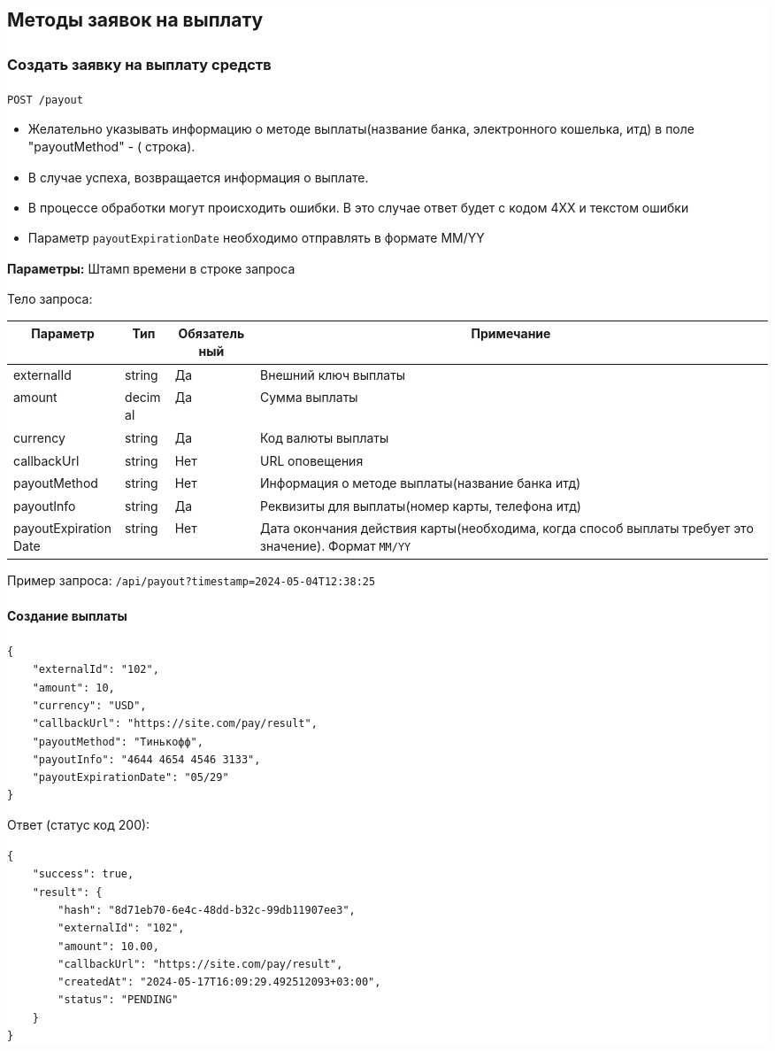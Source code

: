 ## Методы заявок на выплату

### Создать заявку на выплату средств

`POST /payout`

* Желательно указывать информацию о методе выплаты(название банка, электронного кошелька, итд) в поле "payoutMethod" - (
  строка).

* В случае успеха, возвращается информация о выплате.

* В процессе обработки могут происходить ошибки. В это случае ответ будет с кодом 4XX и текстом ошибки

* Параметр `payoutExpirationDate` необходимо отправлять в формате MM/YY

**Параметры:** Штамп времени в строке запроса

Тело запроса:

| Параметр             | Тип     | Обязательный | Примечание                                                                                           |
|----------------------|---------|--------------|------------------------------------------------------------------------------------------------------|
| externalId           | string  | Да           | Внешний ключ выплаты                                                                                 |
| amount               | decimal | Да           | Сумма выплаты                                                                                        |
| currency             | string  | Да           | Код валюты выплаты                                                                                   |
| callbackUrl          | string  | Нет          | URL оповещения                                                                                       |
| payoutMethod         | string  | Нет          | Информация о методе выплаты(название банка итд)                                                      |
| payoutInfo           | string  | Да           | Реквизиты для выплаты(номер карты, телефона итд)                                                     |
| payoutExpirationDate | string  | Нет          | Дата окончания действия карты(необходима, когда способ выплаты требует это значение). Формат `MM/YY` |

Пример запроса:
`/api/payout?timestamp=2024-05-04T12:38:25`

#### Создание выплаты

```<json>   
{
    "externalId": "102",
    "amount": 10,
    "currency": "USD",
    "callbackUrl": "https://site.com/pay/result",
    "payoutMethod": "Тинькофф",
    "payoutInfo": "4644 4654 4546 3133",
    "payoutExpirationDate": "05/29"
}
```

Ответ (статус код 200):

```<json>   
{
    "success": true,
    "result": {
        "hash": "8d71eb70-6e4c-48dd-b32c-99db11907ee3",
        "externalId": "102",
        "amount": 10.00,
        "callbackUrl": "https://site.com/pay/result",
        "createdAt": "2024-05-17T16:09:29.492512093+03:00",
        "status": "PENDING"
    }
}
```

